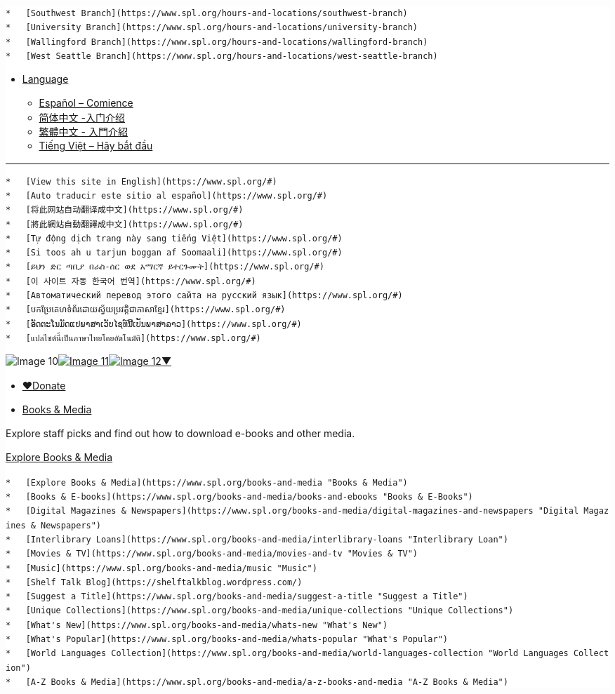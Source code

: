     *   [Southwest Branch](https://www.spl.org/hours-and-locations/southwest-branch)
    *   [University Branch](https://www.spl.org/hours-and-locations/university-branch)
    *   [Wallingford Branch](https://www.spl.org/hours-and-locations/wallingford-branch)
    *   [West Seattle Branch](https://www.spl.org/hours-and-locations/west-seattle-branch)

*   [Language](https://www.spl.org/#)

    *   [Español – Comience](https://www.spl.org/using-the-library/get-started/get-started-in-spanish "Español – Comience")
    *   [简体中文 -入门介绍](https://www.spl.org/using-the-library/get-started/get-started-in-chinese "简体中文 -入门介绍")
    *   [繁體中文 - 入門介紹](https://www.spl.org/using-the-library/get-started/get-started-in-chinese-trad "繁體中文 - 入門介紹")
    *   [Tiếng Việt – Hãy bắt đầu](https://www.spl.org/using-the-library/get-started/get-started-in-vietnamese "Tiếng Việt – Hãy bắt đầu")

* * *

    *   [View this site in English](https://www.spl.org/#)
    *   [Auto traducir este sitio al español](https://www.spl.org/#)
    *   [将此网站自动翻译成中文](https://www.spl.org/#)
    *   [將此網站自動翻譯成中文](https://www.spl.org/#)
    *   [Tự động dịch trang này sang tiếng Việt](https://www.spl.org/#)
    *   [Si toos ah u tarjun boggan af Soomaali](https://www.spl.org/#)
    *   [ይህን ድር ጣቢያ በራስ-ሰር ወደ አማርኛ ይተርጉሙት](https://www.spl.org/#)
    *   [이 사이트 자동 한국어 번역](https://www.spl.org/#)
    *   [Автоматический перевод этого сайта на русский язык](https://www.spl.org/#)
    *   [បកប្រែគេហទំព័រដោយស្វ័យប្រវត្តិជាភាសាខ្មែរ](https://www.spl.org/#)
    *   [ອັດຕະໂນມັດແປພາສາເວັບໄຊທ໌ນີ້ເປັນພາສາລາວ](https://www.spl.org/#)
    *   [แปลไซต์นี้เป็นภาษาไทยโดยอัตโนมัติ](https://www.spl.org/#)

![Image 10](https://www.google.com/images/cleardot.gif)[![Image 11](https://www.google.com/images/cleardot.gif)​![Image 12](https://www.google.com/images/cleardot.gif)▼](https://www.spl.org/#)

*   [♥Donate](https://www.spl.org/donatebutton)

*   [Books & Media](https://www.spl.org/#)

Explore staff picks and find out how to download e-books and other media.

[Explore Books & Media](https://www.spl.org/books-and-media "Books & Media") 

    *   [Explore Books & Media](https://www.spl.org/books-and-media "Books & Media")
    *   [Books & E-books](https://www.spl.org/books-and-media/books-and-ebooks "Books & E-Books")
    *   [Digital Magazines & Newspapers](https://www.spl.org/books-and-media/digital-magazines-and-newspapers "Digital Magazines & Newspapers")
    *   [Interlibrary Loans](https://www.spl.org/books-and-media/interlibrary-loans "Interlibrary Loan")
    *   [Movies & TV](https://www.spl.org/books-and-media/movies-and-tv "Movies & TV")
    *   [Music](https://www.spl.org/books-and-media/music "Music")
    *   [Shelf Talk Blog](https://shelftalkblog.wordpress.com/)
    *   [Suggest a Title](https://www.spl.org/books-and-media/suggest-a-title "Suggest a Title")
    *   [Unique Collections](https://www.spl.org/books-and-media/unique-collections "Unique Collections")
    *   [What's New](https://www.spl.org/books-and-media/whats-new "What's New")
    *   [What's Popular](https://www.spl.org/books-and-media/whats-popular "What's Popular")
    *   [World Languages Collection](https://www.spl.org/books-and-media/world-languages-collection "World Languages Collection")
    *   [A-Z Books & Media](https://www.spl.org/books-and-media/a-z-books-and-media "A-Z Books & Media")
